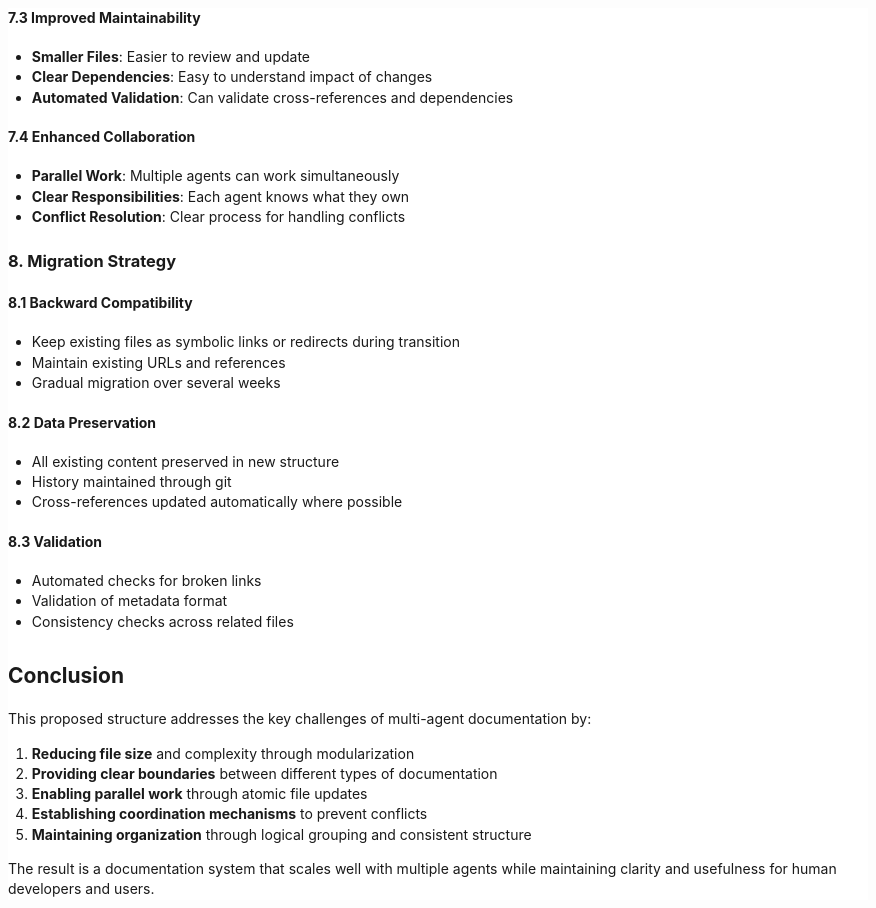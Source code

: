 #### 7.3 Improved Maintainability
- **Smaller Files**: Easier to review and update
- **Clear Dependencies**: Easy to understand impact of changes
- **Automated Validation**: Can validate cross-references and dependencies

#### 7.4 Enhanced Collaboration
- **Parallel Work**: Multiple agents can work simultaneously
- **Clear Responsibilities**: Each agent knows what they own
- **Conflict Resolution**: Clear process for handling conflicts

### 8. Migration Strategy

#### 8.1 Backward Compatibility
- Keep existing files as symbolic links or redirects during transition
- Maintain existing URLs and references
- Gradual migration over several weeks

#### 8.2 Data Preservation
- All existing content preserved in new structure
- History maintained through git
- Cross-references updated automatically where possible

#### 8.3 Validation
- Automated checks for broken links
- Validation of metadata format
- Consistency checks across related files

## Conclusion

This proposed structure addresses the key challenges of multi-agent documentation by:
1. **Reducing file size** and complexity through modularization
2. **Providing clear boundaries** between different types of documentation
3. **Enabling parallel work** through atomic file updates
4. **Establishing coordination mechanisms** to prevent conflicts
5. **Maintaining organization** through logical grouping and consistent structure

The result is a documentation system that scales well with multiple agents while maintaining clarity and usefulness for human developers and users.